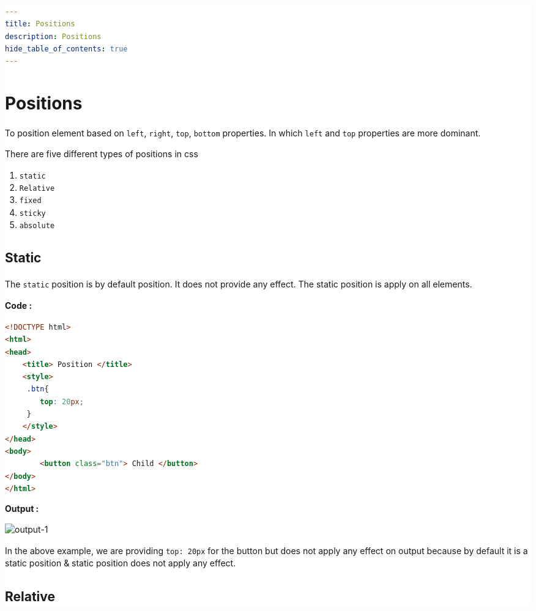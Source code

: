 ```yaml
---
title: Positions
description: Positions
hide_table_of_contents: true
---
```

# Positions

To position element based on ```left```, ```right```, ```top```, ```bottom``` properties. In which ```left``` and ```top``` properties are more dominant.


There are five different types of positions in css

1. ```static```
2. ```Relative```
3. ```fixed```
4. ```sticky```
5. ```absolute```

## Static 

The ```static``` position is by default position. It does not provide any effect. The static position is apply on all elements. 

**Code :**

```html
<!DOCTYPE html>
<html>
<head>
    <title> Position </title>
    <style>
     .btn{
        top: 20px;
     }
    </style>
</head>
<body>
        <button class="btn"> Child </button>
</body>
</html>
```

**Output :**

<img src="/icp/20/output-1.png" alt="output-1" width="600px"/>

In the above example, we are providing ```top: 20px``` for the button but does not apply any effect on output because by default it is a static position & static position does not apply any effect.

## Relative
